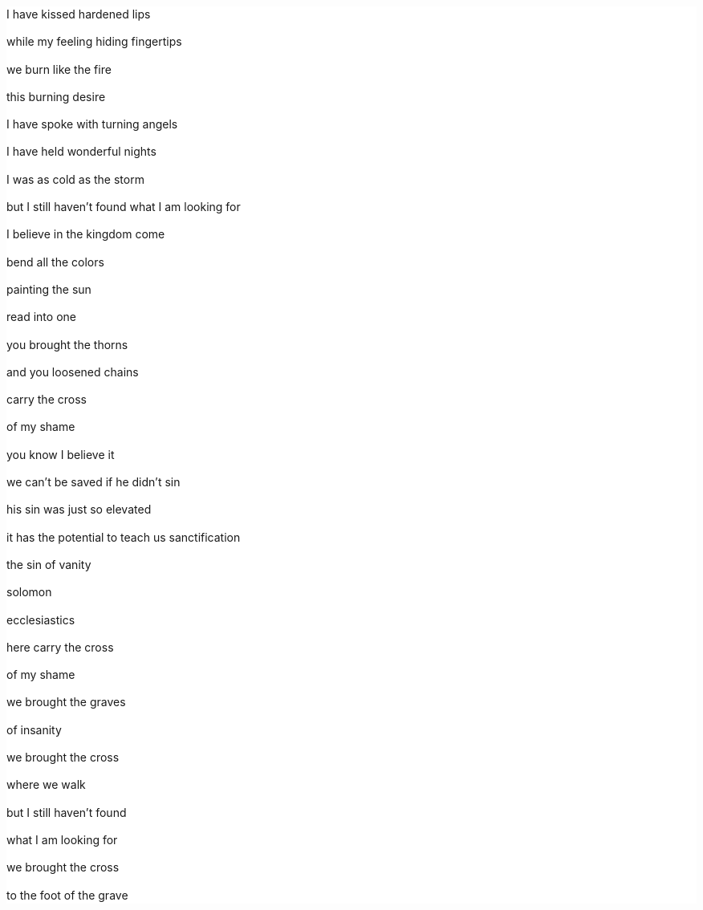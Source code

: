 I have kissed hardened lips 

while my feeling hiding fingertips 

we burn like the fire 

this burning desire 

I have spoke with turning angels 

I have held wonderful nights 

I was as cold as the storm 

but I still haven’t found what I am looking for 

I believe in the kingdom come 

bend all the colors 

painting the sun 

read into one 

you brought the thorns 

and you loosened chains 

carry the cross 

of my shame 

you know I believe it 

we can’t be saved if he didn’t sin 

his sin was just so elevated 

it has the potential to teach us sanctification 

the sin of vanity 

solomon 

ecclesiastics 

here carry the cross 

of my shame 

we brought the graves 

of insanity 

we brought the cross 

where we walk 

but I still haven’t found 

what I am looking for 

we brought the cross 

to the foot of the grave 
